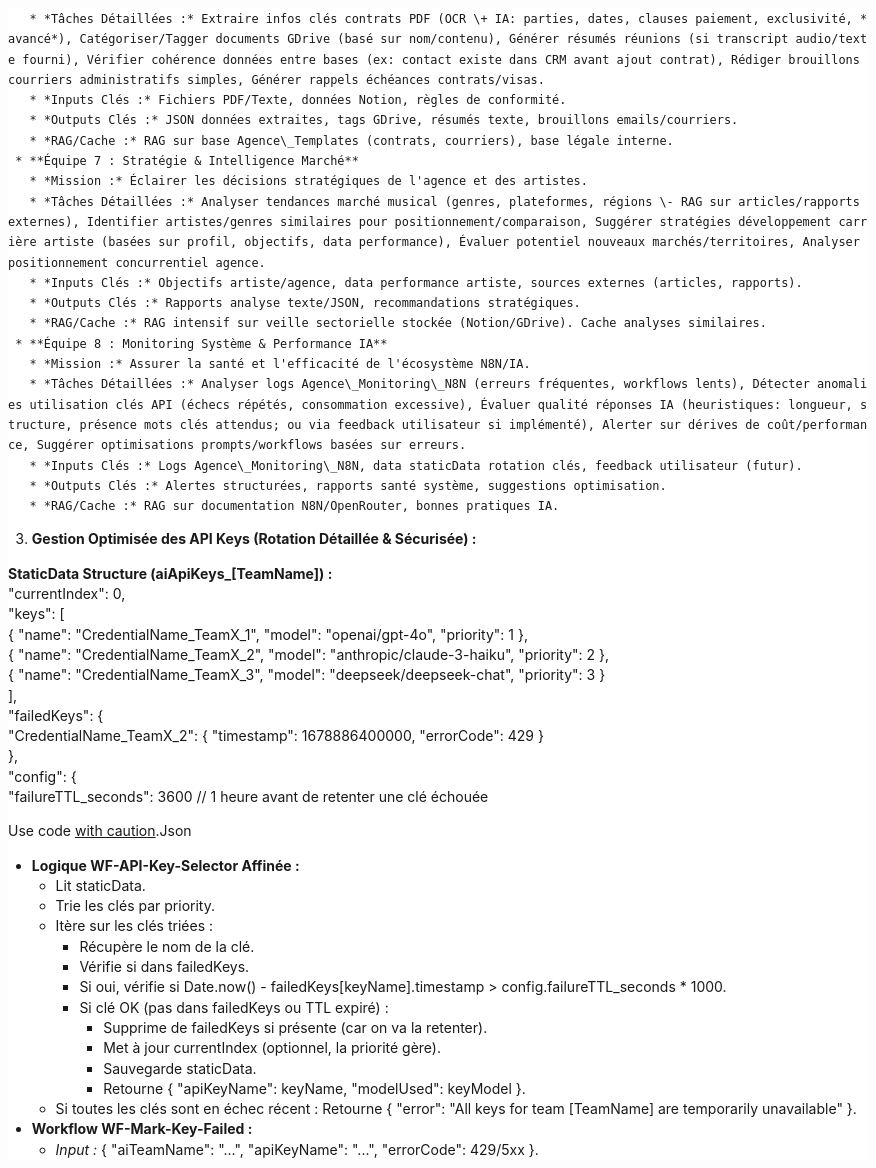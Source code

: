        * *Tâches Détaillées :* Extraire infos clés contrats PDF (OCR \+ IA: parties, dates, clauses paiement, exclusivité, *avancé*), Catégoriser/Tagger documents GDrive (basé sur nom/contenu), Générer résumés réunions (si transcript audio/texte fourni), Vérifier cohérence données entre bases (ex: contact existe dans CRM avant ajout contrat), Rédiger brouillons courriers administratifs simples, Générer rappels échéances contrats/visas.  
       * *Inputs Clés :* Fichiers PDF/Texte, données Notion, règles de conformité.  
       * *Outputs Clés :* JSON données extraites, tags GDrive, résumés texte, brouillons emails/courriers.  
       * *RAG/Cache :* RAG sur base Agence\_Templates (contrats, courriers), base légale interne.  
     * **Équipe 7 : Stratégie & Intelligence Marché**  
       * *Mission :* Éclairer les décisions stratégiques de l'agence et des artistes.  
       * *Tâches Détaillées :* Analyser tendances marché musical (genres, plateformes, régions \- RAG sur articles/rapports externes), Identifier artistes/genres similaires pour positionnement/comparaison, Suggérer stratégies développement carrière artiste (basées sur profil, objectifs, data performance), Évaluer potentiel nouveaux marchés/territoires, Analyser positionnement concurrentiel agence.  
       * *Inputs Clés :* Objectifs artiste/agence, data performance artiste, sources externes (articles, rapports).  
       * *Outputs Clés :* Rapports analyse texte/JSON, recommandations stratégiques.  
       * *RAG/Cache :* RAG intensif sur veille sectorielle stockée (Notion/GDrive). Cache analyses similaires.  
     * **Équipe 8 : Monitoring Système & Performance IA**  
       * *Mission :* Assurer la santé et l'efficacité de l'écosystème N8N/IA.  
       * *Tâches Détaillées :* Analyser logs Agence\_Monitoring\_N8N (erreurs fréquentes, workflows lents), Détecter anomalies utilisation clés API (échecs répétés, consommation excessive), Évaluer qualité réponses IA (heuristiques: longueur, structure, présence mots clés attendus; ou via feedback utilisateur si implémenté), Alerter sur dérives de coût/performance, Suggérer optimisations prompts/workflows basées sur erreurs.  
       * *Inputs Clés :* Logs Agence\_Monitoring\_N8N, data staticData rotation clés, feedback utilisateur (futur).  
       * *Outputs Clés :* Alertes structurées, rapports santé système, suggestions optimisation.  
       * *RAG/Cache :* RAG sur documentation N8N/OpenRouter, bonnes pratiques IA.  
3. **Gestion Optimisée des API Keys (Rotation Détaillée & Sécurisée) :**

**StaticData Structure (aiApiKeys\_\[TeamName\]) :**  
  "currentIndex": 0,  
  "keys": \[  
    { "name": "CredentialName\_TeamX\_1", "model": "openai/gpt-4o", "priority": 1 },  
    { "name": "CredentialName\_TeamX\_2", "model": "anthropic/claude-3-haiku", "priority": 2 },  
    { "name": "CredentialName\_TeamX\_3", "model": "deepseek/deepseek-chat", "priority": 3 }  
  \],  
  "failedKeys": {  
    "CredentialName\_TeamX\_2": { "timestamp": 1678886400000, "errorCode": 429 }  
  },  
  "config": {  
    "failureTTL\_seconds": 3600 // 1 heure avant de retenter une clé échouée  

   Use code [with caution](https://support.google.com/legal/answer/13505487).Json  
  * **Logique WF-API-Key-Selector Affinée :**  
    * Lit staticData.  
    * Trie les clés par priority.  
    * Itère sur les clés triées :  
      * Récupère le nom de la clé.  
      * Vérifie si dans failedKeys.  
      * Si oui, vérifie si Date.now() \- failedKeys\[keyName\].timestamp \> config.failureTTL\_seconds \* 1000\.  
      * Si clé OK (pas dans failedKeys ou TTL expiré) :  
        * Supprime de failedKeys si présente (car on va la retenter).  
        * Met à jour currentIndex (optionnel, la priorité gère).  
        * Sauvegarde staticData.  
        * Retourne { "apiKeyName": keyName, "modelUsed": keyModel }.  
    * Si toutes les clés sont en échec récent : Retourne { "error": "All keys for team \[TeamName\] are temporarily unavailable" }.  
  * **Workflow WF-Mark-Key-Failed :**  
    * *Input :* { "aiTeamName": "...", "apiKeyName": "...", "errorCode": 429/5xx }.  